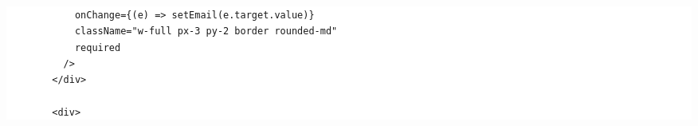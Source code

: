 ```tsx
            onChange={(e) => setEmail(e.target.value)}
            className="w-full px-3 py-2 border rounded-md"
            required
          />
        </div>
        
        <div>
